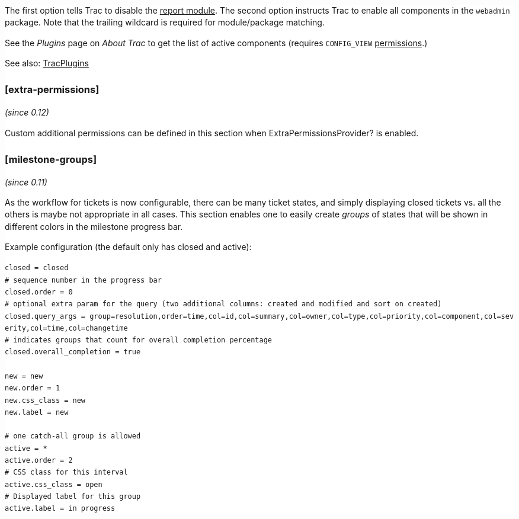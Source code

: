 The first option tells Trac to disable the [report module](trac-reports). The second option instructs Trac to enable all components in the `webadmin` package. Note that the trailing wildcard is required for module/package matching.



See the *Plugins* page on *About Trac* to get the list of active components (requires `CONFIG_VIEW` [permissions](trac-permissions).)



See also: [TracPlugins](trac-plugins)


### \[extra-permissions\]



*(since 0.12)*



Custom additional permissions can be defined in this section when ExtraPermissionsProvider? is enabled.


### \[milestone-groups\]



*(since 0.11)*



As the workflow for tickets is now configurable, there can be many ticket states,
and simply displaying closed tickets vs. all the others is maybe not appropriate 
in all cases. This section enables one to easily create *groups* of states 
that will be shown in different colors in the milestone progress bar.



Example configuration (the default only has closed and active):


```wiki
closed = closed
# sequence number in the progress bar
closed.order = 0
# optional extra param for the query (two additional columns: created and modified and sort on created)
closed.query_args = group=resolution,order=time,col=id,col=summary,col=owner,col=type,col=priority,col=component,col=severity,col=time,col=changetime
# indicates groups that count for overall completion percentage
closed.overall_completion = true

new = new
new.order = 1
new.css_class = new
new.label = new

# one catch-all group is allowed
active = *
active.order = 2
# CSS class for this interval
active.css_class = open
# Displayed label for this group
active.label = in progress
```
